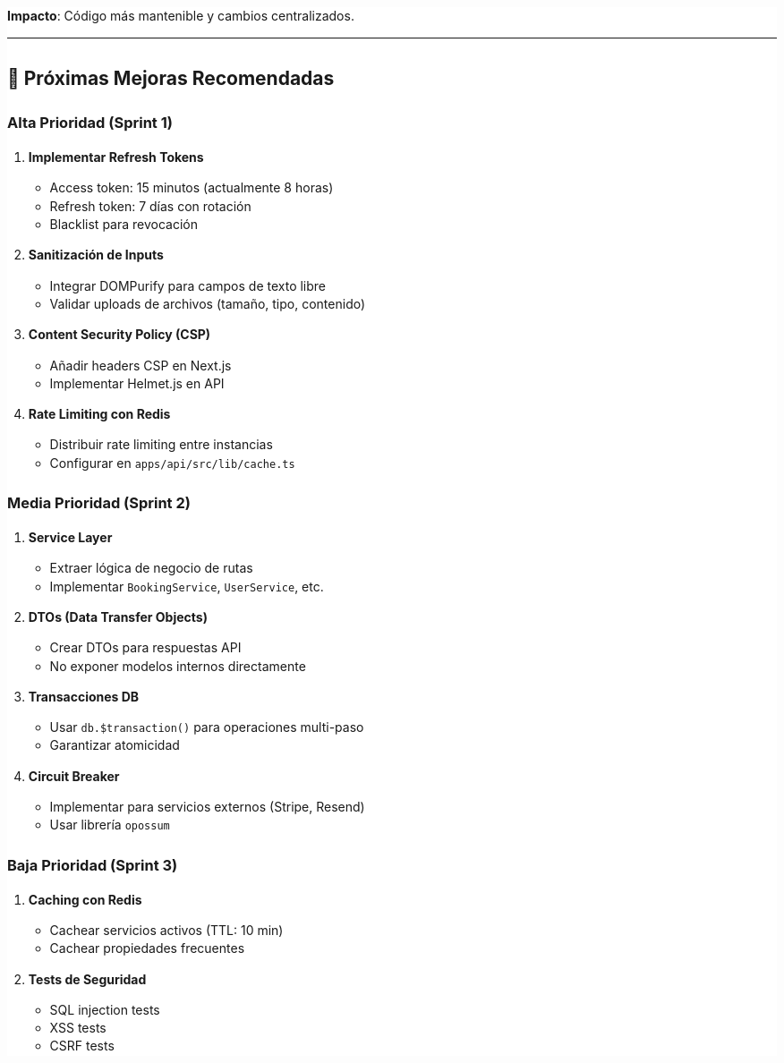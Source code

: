```typescript
```

**Impacto**: Código más mantenible y cambios centralizados.

---

## 🎯 Próximas Mejoras Recomendadas

### Alta Prioridad (Sprint 1)

1. **Implementar Refresh Tokens**
   - Access token: 15 minutos (actualmente 8 horas)
   - Refresh token: 7 días con rotación
   - Blacklist para revocación

2. **Sanitización de Inputs**
   - Integrar DOMPurify para campos de texto libre
   - Validar uploads de archivos (tamaño, tipo, contenido)

3. **Content Security Policy (CSP)**
   - Añadir headers CSP en Next.js
   - Implementar Helmet.js en API

4. **Rate Limiting con Redis**
   - Distribuir rate limiting entre instancias
   - Configurar en `apps/api/src/lib/cache.ts`

### Media Prioridad (Sprint 2)

1. **Service Layer**
   - Extraer lógica de negocio de rutas
   - Implementar `BookingService`, `UserService`, etc.

2. **DTOs (Data Transfer Objects)**
   - Crear DTOs para respuestas API
   - No exponer modelos internos directamente

3. **Transacciones DB**
   - Usar `db.$transaction()` para operaciones multi-paso
   - Garantizar atomicidad

4. **Circuit Breaker**
   - Implementar para servicios externos (Stripe, Resend)
   - Usar librería `opossum`

### Baja Prioridad (Sprint 3)

1. **Caching con Redis**
   - Cachear servicios activos (TTL: 10 min)
   - Cachear propiedades frecuentes

2. **Tests de Seguridad**
   - SQL injection tests
   - XSS tests
   - CSRF tests
